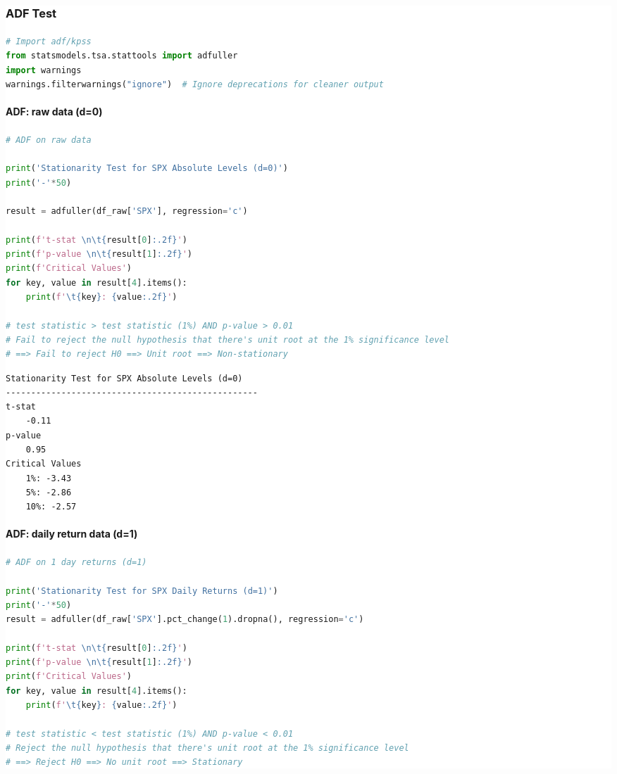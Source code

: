 
### ADF Test


```python
# Import adf/kpss
from statsmodels.tsa.stattools import adfuller
import warnings
warnings.filterwarnings("ignore")  # Ignore deprecations for cleaner output
```

#### ADF: raw data (d=0)


```python
# ADF on raw data

print('Stationarity Test for SPX Absolute Levels (d=0)')
print('-'*50)

result = adfuller(df_raw['SPX'], regression='c')

print(f't-stat \n\t{result[0]:.2f}')
print(f'p-value \n\t{result[1]:.2f}')
print(f'Critical Values')
for key, value in result[4].items():
	print(f'\t{key}: {value:.2f}')
    
# test statistic > test statistic (1%) AND p-value > 0.01
# Fail to reject the null hypothesis that there's unit root at the 1% significance level
# ==> Fail to reject H0 ==> Unit root ==> Non-stationary
```

    Stationarity Test for SPX Absolute Levels (d=0)
    --------------------------------------------------
    t-stat 
    	-0.11
    p-value 
    	0.95
    Critical Values
    	1%: -3.43
    	5%: -2.86
    	10%: -2.57


#### ADF: daily return data (d=1)


```python
# ADF on 1 day returns (d=1)

print('Stationarity Test for SPX Daily Returns (d=1)')
print('-'*50)
result = adfuller(df_raw['SPX'].pct_change(1).dropna(), regression='c')

print(f't-stat \n\t{result[0]:.2f}')
print(f'p-value \n\t{result[1]:.2f}')
print(f'Critical Values')
for key, value in result[4].items():
	print(f'\t{key}: {value:.2f}')
    
# test statistic < test statistic (1%) AND p-value < 0.01
# Reject the null hypothesis that there's unit root at the 1% significance level
# ==> Reject H0 ==> No unit root ==> Stationary
```
